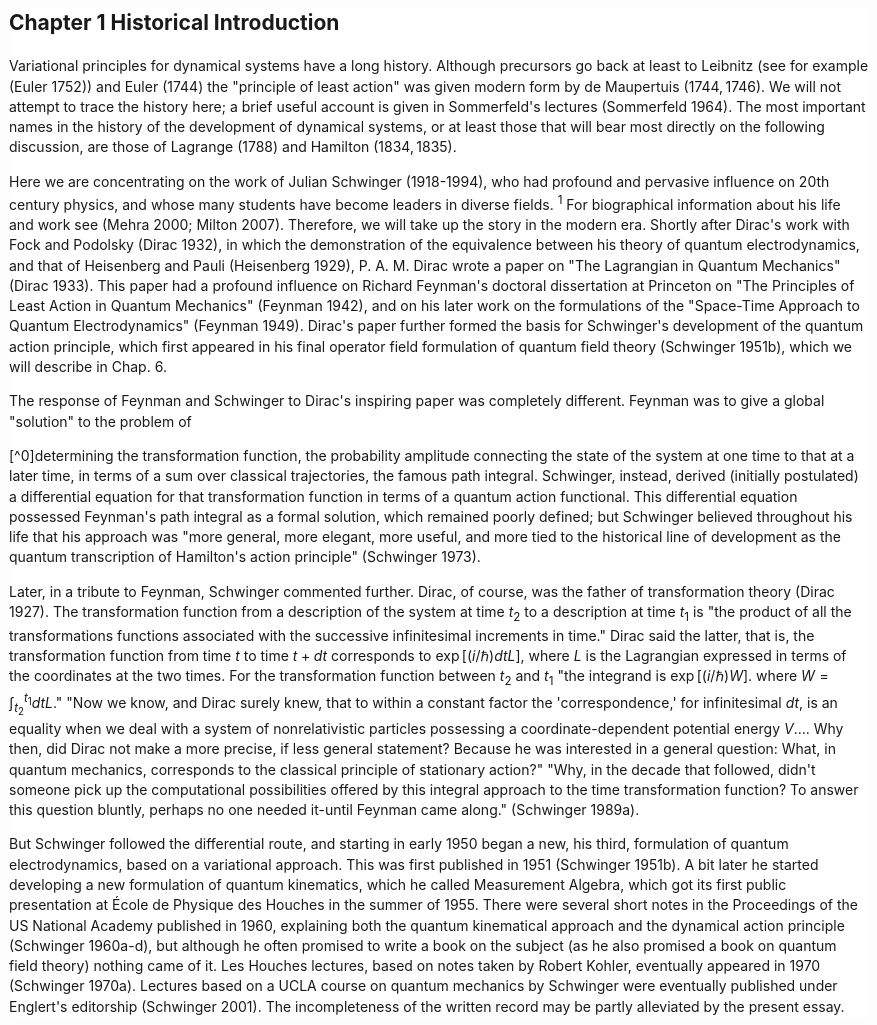 ## Chapter 1 Historical Introduction

Variational principles for dynamical systems have a long history. Although precursors go back at least to Leibnitz (see for example (Euler 1752)) and Euler (1744) the "principle of least action" was given modern form by de Maupertuis $(1744,1746)$. We will not attempt to trace the history here; a brief useful account is given in Sommerfeld's lectures (Sommerfeld 1964). The most important names in the history of the development of dynamical systems, or at least those that will bear most directly on the following discussion, are those of Lagrange (1788) and Hamilton $(1834,1835)$.

Here we are concentrating on the work of Julian Schwinger (1918-1994), who had profound and pervasive influence on 20th century physics, and whose many students have become leaders in diverse fields. ${ }^{1}$ For biographical information about his life and work see (Mehra 2000; Milton 2007). Therefore, we will take up the story in the modern era. Shortly after Dirac's work with Fock and Podolsky (Dirac 1932), in which the demonstration of the equivalence between his theory of quantum electrodynamics, and that of Heisenberg and Pauli (Heisenberg 1929), P. A. M. Dirac wrote a paper on "The Lagrangian in Quantum Mechanics" (Dirac 1933). This paper had a profound influence on Richard Feynman's doctoral dissertation at Princeton on "The Principles of Least Action in Quantum Mechanics" (Feynman 1942), and on his later work on the formulations of the "Space-Time Approach to Quantum Electrodynamics" (Feynman 1949). Dirac's paper further formed the basis for Schwinger's development of the quantum action principle, which first appeared in his final operator field formulation of quantum field theory (Schwinger 1951b), which we will describe in Chap. 6.

The response of Feynman and Schwinger to Dirac's inspiring paper was completely different. Feynman was to give a global "solution" to the problem of

[^0]determining the transformation function, the probability amplitude connecting the state of the system at one time to that at a later time, in terms of a sum over classical trajectories, the famous path integral. Schwinger, instead, derived (initially postulated) a differential equation for that transformation function in terms of a quantum action functional. This differential equation possessed Feynman's path integral as a formal solution, which remained poorly defined; but Schwinger believed throughout his life that his approach was "more general, more elegant, more useful, and more tied to the historical line of development as the quantum transcription of Hamilton's action principle" (Schwinger 1973).

Later, in a tribute to Feynman, Schwinger commented further. Dirac, of course, was the father of transformation theory (Dirac 1927). The transformation function from a description of the system at time $t_{2}$ to a description at time $t_{1}$ is "the product of all the transformations functions associated with the successive infinitesimal increments in time." Dirac said the latter, that is, the transformation function from time $t$ to time $t+d t$ corresponds to $\exp [(i / \hbar) d t L]$, where $L$ is the Lagrangian expressed in terms of the coordinates at the two times. For the transformation function between $t_{2}$ and $t_{1}$ "the integrand is $\exp [(i / \hbar) W]$. where $W=\int_{t_{2}}^{t_{1}} d t L$." "Now we know, and Dirac surely knew, that to within a constant factor the 'correspondence,' for infinitesimal $d t$, is an equality when we deal with a system of nonrelativistic particles possessing a coordinate-dependent potential energy $V \ldots$. Why then, did Dirac not make a more precise, if less general statement? Because he was interested in a general question: What, in quantum mechanics, corresponds to the classical principle of stationary action?"
"Why, in the decade that followed, didn't someone pick up the computational possibilities offered by this integral approach to the time transformation function? To answer this question bluntly, perhaps no one needed it-until Feynman came along." (Schwinger 1989a).

But Schwinger followed the differential route, and starting in early 1950 began a new, his third, formulation of quantum electrodynamics, based on a variational approach. This was first published in 1951 (Schwinger 1951b). A bit later he started developing a new formulation of quantum kinematics, which he called Measurement Algebra, which got its first public presentation at École de Physique des Houches in the summer of 1955. There were several short notes in the Proceedings of the US National Academy published in 1960, explaining both the quantum kinematical approach and the dynamical action principle (Schwinger 1960a-d), but although he often promised to write a book on the subject (as he also promised a book on quantum field theory) nothing came of it. Les Houches lectures, based on notes taken by Robert Kohler, eventually appeared in 1970 (Schwinger 1970a). Lectures based on a UCLA course on quantum mechanics by Schwinger were eventually published under Englert's editorship (Schwinger 2001). The incompleteness of the written record may be partly alleviated by the present essay.
